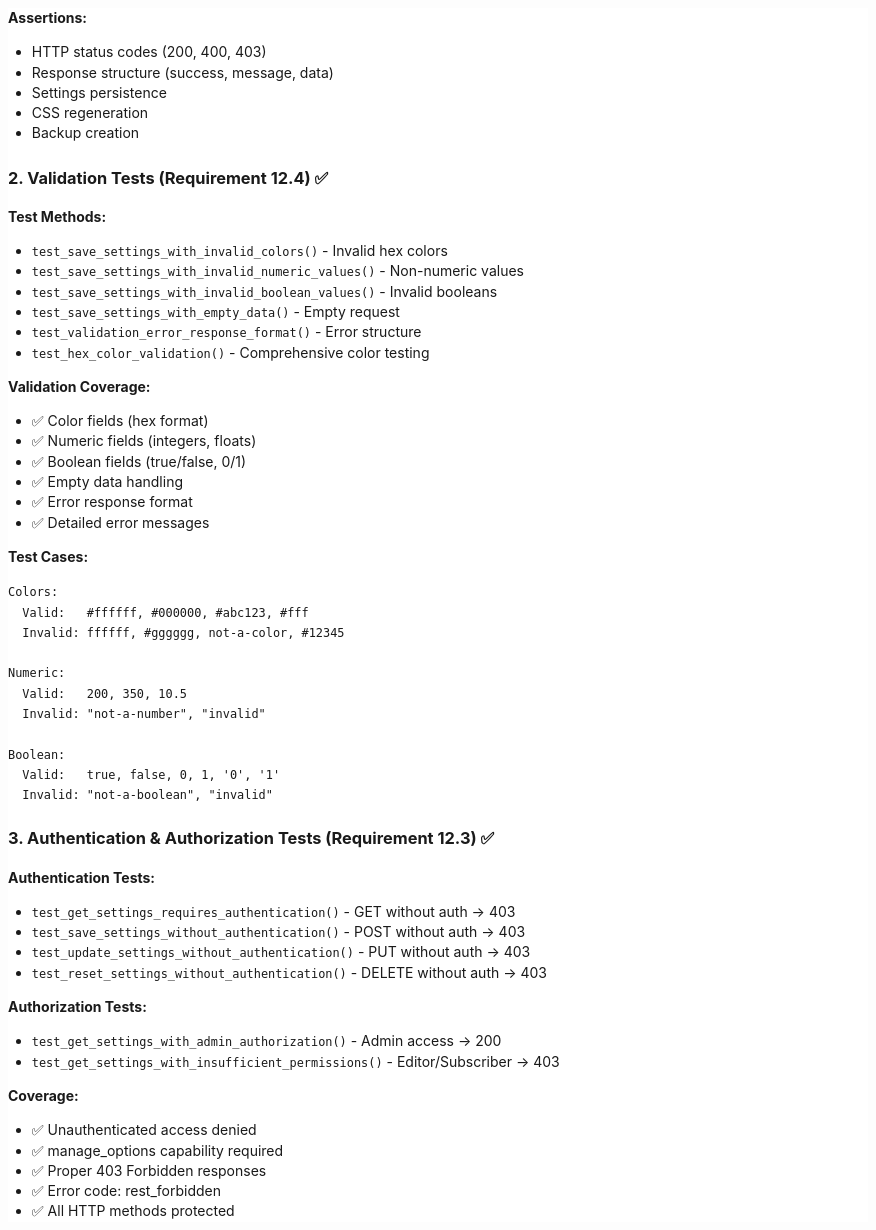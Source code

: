 **Assertions:**
- HTTP status codes (200, 400, 403)
- Response structure (success, message, data)
- Settings persistence
- CSS regeneration
- Backup creation

### 2. Validation Tests (Requirement 12.4) ✅

**Test Methods:**
- `test_save_settings_with_invalid_colors()` - Invalid hex colors
- `test_save_settings_with_invalid_numeric_values()` - Non-numeric values
- `test_save_settings_with_invalid_boolean_values()` - Invalid booleans
- `test_save_settings_with_empty_data()` - Empty request
- `test_validation_error_response_format()` - Error structure
- `test_hex_color_validation()` - Comprehensive color testing

**Validation Coverage:**
- ✅ Color fields (hex format)
- ✅ Numeric fields (integers, floats)
- ✅ Boolean fields (true/false, 0/1)
- ✅ Empty data handling
- ✅ Error response format
- ✅ Detailed error messages

**Test Cases:**
```
Colors:
  Valid:   #ffffff, #000000, #abc123, #fff
  Invalid: ffffff, #gggggg, not-a-color, #12345

Numeric:
  Valid:   200, 350, 10.5
  Invalid: "not-a-number", "invalid"

Boolean:
  Valid:   true, false, 0, 1, '0', '1'
  Invalid: "not-a-boolean", "invalid"
```

### 3. Authentication & Authorization Tests (Requirement 12.3) ✅

**Authentication Tests:**
- `test_get_settings_requires_authentication()` - GET without auth → 403
- `test_save_settings_without_authentication()` - POST without auth → 403
- `test_update_settings_without_authentication()` - PUT without auth → 403
- `test_reset_settings_without_authentication()` - DELETE without auth → 403

**Authorization Tests:**
- `test_get_settings_with_admin_authorization()` - Admin access → 200
- `test_get_settings_with_insufficient_permissions()` - Editor/Subscriber → 403

**Coverage:**
- ✅ Unauthenticated access denied
- ✅ manage_options capability required
- ✅ Proper 403 Forbidden responses
- ✅ Error code: rest_forbidden
- ✅ All HTTP methods protected
